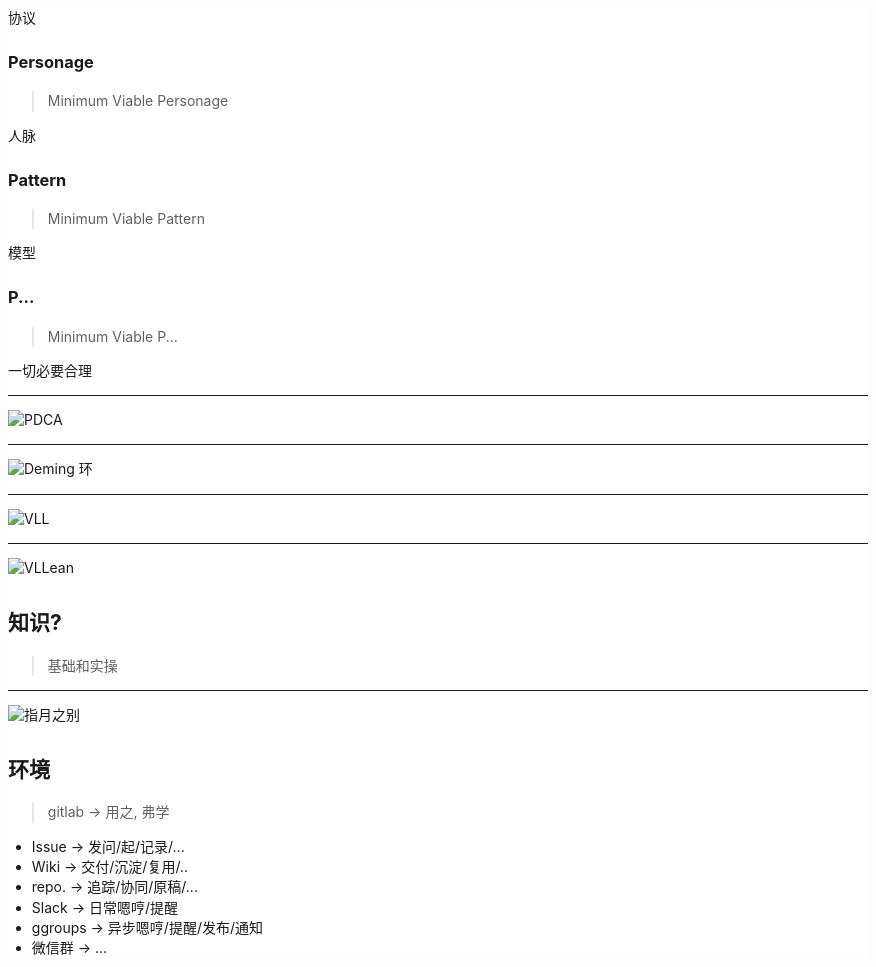 协议

### Personage
> Minimum Viable Personage

人脉

### Pattern
> Minimum Viable Pattern

模型

### P...
> Minimum Viable P...

一切必要合理

-------

![PDCA](http://101.zoomquiet.top/res/snap/PDCA-cycle.PNG?imageView2/2/h/520)


-------

![Deming 环](https://ipic.zoomquiet.top/2019-08-11-deming-cycle.jpg)


-------

![VLL](https://ipic.zoomquiet.top/2019-08-18-VLL.jpg)


-------

![VLLean](https://ipic.zoomquiet.top/2019-08-18-VLLean-build-measure-learn.jpg)

## 知识?
> 基础和实操

-------

![指月之别](https://ipic.zoomquiet.top/2019-08-18-pl-vs-p-point-moon.jpg)

## 环境
> gitlab -> 用之, 弗学

- Issue -> 发问/起/记录/...
- Wiki -> 交付/沉淀/复用/..
- repo. -> 追踪/协同/原稿/...
- Slack -> 日常嗯哼/提醒
- ggroups -> 异步嗯哼/提醒/发布/通知
- 微信群 -> ...
